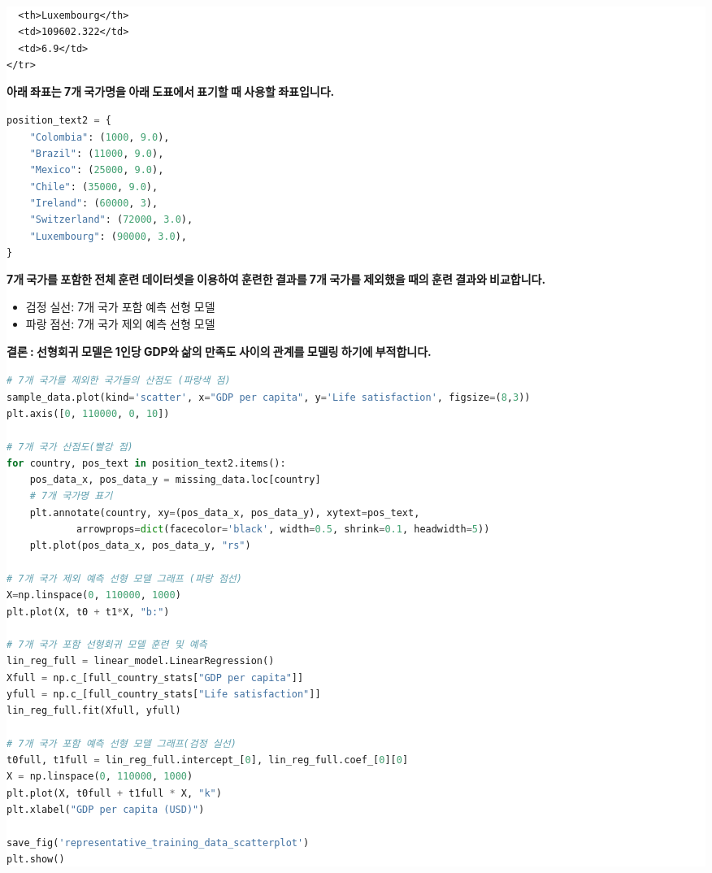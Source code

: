       <th>Luxembourg</th>
      <td>109602.322</td>
      <td>6.9</td>
    </tr>
  </tbody>
</table>
</div>



**아래 좌표는 7개 국가명을 아래 도표에서 표기할 때 사용할 좌표입니다.**


```python
position_text2 = {
    "Colombia": (1000, 9.0),
    "Brazil": (11000, 9.0),
    "Mexico": (25000, 9.0),
    "Chile": (35000, 9.0),
    "Ireland": (60000, 3),
    "Switzerland": (72000, 3.0),
    "Luxembourg": (90000, 3.0),
}
```

**7개 국가를 포함한 전체 훈련 데이터셋을 이용하여 훈련한 결과를 7개 국가를 제외했을 때의 훈련 결과와 비교합니다.**

- 검정 실선: 7개 국가 포함 예측 선형 모델
- 파랑 점선: 7개 국가 제외 예측 선형 모델

**결론 : 선형회귀 모델은 1인당 GDP와 삶의 만족도 사이의 관계를 모델링 하기에 부적합니다.**


```python
# 7개 국가를 제외한 국가들의 산점도 (파랑색 점)
sample_data.plot(kind='scatter', x="GDP per capita", y='Life satisfaction', figsize=(8,3))
plt.axis([0, 110000, 0, 10])

# 7개 국가 산점도(빨강 점)
for country, pos_text in position_text2.items():
    pos_data_x, pos_data_y = missing_data.loc[country]
    # 7개 국가명 표기
    plt.annotate(country, xy=(pos_data_x, pos_data_y), xytext=pos_text,
            arrowprops=dict(facecolor='black', width=0.5, shrink=0.1, headwidth=5))
    plt.plot(pos_data_x, pos_data_y, "rs")

# 7개 국가 제외 예측 선형 모델 그래프 (파랑 점선)
X=np.linspace(0, 110000, 1000)
plt.plot(X, t0 + t1*X, "b:")

# 7개 국가 포함 선형회귀 모델 훈련 및 예측
lin_reg_full = linear_model.LinearRegression()
Xfull = np.c_[full_country_stats["GDP per capita"]]
yfull = np.c_[full_country_stats["Life satisfaction"]]
lin_reg_full.fit(Xfull, yfull)

# 7개 국가 포함 예측 선형 모델 그래프(검정 실선)
t0full, t1full = lin_reg_full.intercept_[0], lin_reg_full.coef_[0][0]
X = np.linspace(0, 110000, 1000)
plt.plot(X, t0full + t1full * X, "k")
plt.xlabel("GDP per capita (USD)")

save_fig('representative_training_data_scatterplot')
plt.show()
```
